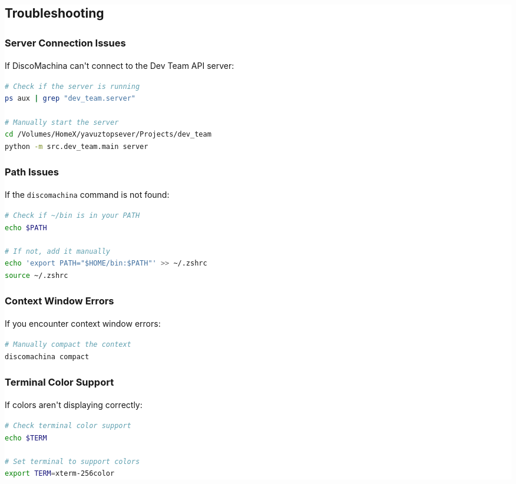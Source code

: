 ## Troubleshooting

### Server Connection Issues

If DiscoMachina can't connect to the Dev Team API server:

```bash
# Check if the server is running
ps aux | grep "dev_team.server"

# Manually start the server
cd /Volumes/HomeX/yavuztopsever/Projects/dev_team
python -m src.dev_team.main server
```

### Path Issues

If the `discomachina` command is not found:

```bash
# Check if ~/bin is in your PATH
echo $PATH

# If not, add it manually
echo 'export PATH="$HOME/bin:$PATH"' >> ~/.zshrc
source ~/.zshrc
```

### Context Window Errors

If you encounter context window errors:

```bash
# Manually compact the context
discomachina compact
```

### Terminal Color Support

If colors aren't displaying correctly:

```bash
# Check terminal color support
echo $TERM

# Set terminal to support colors
export TERM=xterm-256color
```